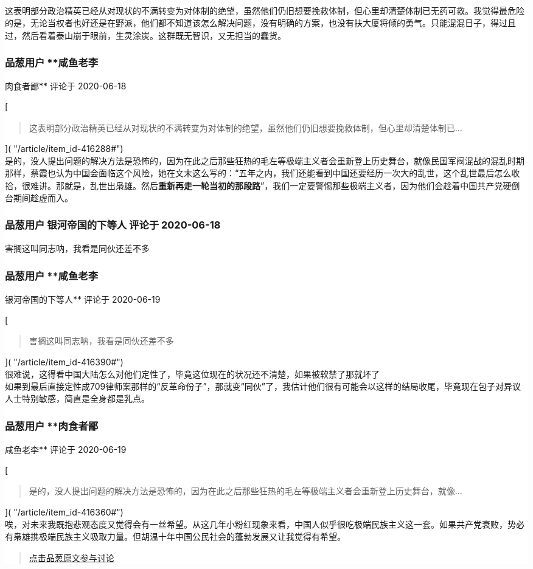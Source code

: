 这表明部分政治精英已经从对现状的不满转变为对体制的绝望，虽然他们仍旧想要挽救体制，但心里却清楚体制已无药可救。我觉得最危险的是，无论当权者也好还是在野派，他们都不知道该怎么解决问题，没有明确的方案，也没有扶大厦将倾的勇气。只能混混日子，得过且过，然后看着泰山崩于眼前，生灵涂炭。这群既无智识，又无担当的蠢货。
        


            
### 品葱用户 **咸鱼老李 
肉食者鄙** 评论于 2020-06-18
        
[

> 这表明部分政治精英已经从对现状的不满转变为对体制的绝望，虽然他们仍旧想要挽救体制，但心里却清楚体制已...

]( "/article/item_id-416288#")  
是的，没人提出问题的解决方法是恐怖的，因为在此之后那些狂热的毛左等极端主义者会重新登上历史舞台，就像民国军阀混战的混乱时期那样，蔡霞也认为中国会面临这个风险，她在文末这么写的：“五年之内，我们还能看到中国还要经历一次大的乱世，这个乱世最后怎么收拾，很难讲。那就是，乱世出枭雄。然后**重新再走一轮当初的那段路**”，我们一定要警惕那些极端主义者，因为他们会趁着中国共产党硬倒台期间趁虚而入。
        


            
### 品葱用户 **银河帝国的下等人** 评论于 2020-06-18
        
害搁这叫同志呐，我看是同伙还差不多
        


            
### 品葱用户 **咸鱼老李 
银河帝国的下等人** 评论于 2020-06-19
        
[

> 害搁这叫同志呐，我看是同伙还差不多

]( "/article/item_id-416390#")  
很难说，这得看中国大陆怎么对他们定性了，毕竟这位现在的状况还不清楚，如果被软禁了那就坏了  
如果到最后直接定性成709律师案那样的“反革命份子”，那就变“同伙”了，我估计他们很有可能会以这样的结局收尾，毕竟现在包子对异议人士特别敏感，简直是全身都是乳点。
        


            
### 品葱用户 **肉食者鄙 
咸鱼老李** 评论于 2020-06-19
        
[

> 是的，没人提出问题的解决方法是恐怖的，因为在此之后那些狂热的毛左等极端主义者会重新登上历史舞台，就像...

]( "/article/item_id-416360#")  
唉，对未来我既抱悲观态度又觉得会有一丝希望。从这几年小粉红现象来看，中国人似乎很吃极端民族主义这一套。如果共产党衰败，势必有枭雄携极端民族主义吸取力量。但胡温十年中国公民社会的蓬勃发展又让我觉得有希望。
        






> [点击品葱原文参与讨论](https://pincong.rocks/article/20532)

